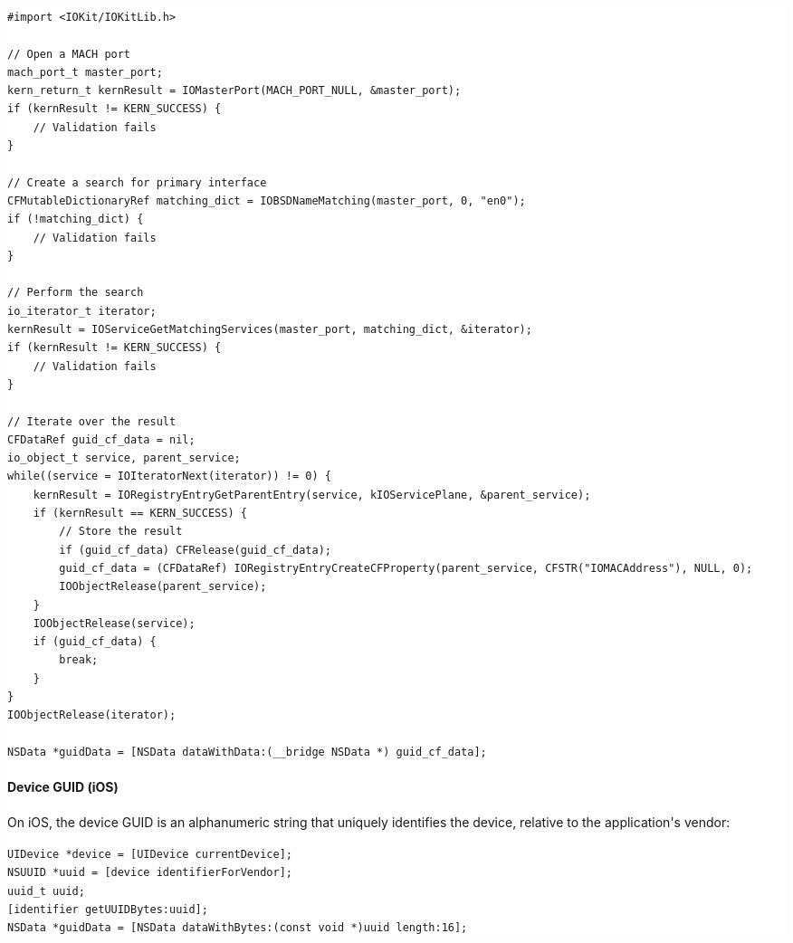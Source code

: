 ```
#import <IOKit/IOKitLib.h>

// Open a MACH port
mach_port_t master_port;
kern_return_t kernResult = IOMasterPort(MACH_PORT_NULL, &master_port);
if (kernResult != KERN_SUCCESS) {
    // Validation fails
}

// Create a search for primary interface
CFMutableDictionaryRef matching_dict = IOBSDNameMatching(master_port, 0, "en0");
if (!matching_dict) {
    // Validation fails
}

// Perform the search
io_iterator_t iterator;
kernResult = IOServiceGetMatchingServices(master_port, matching_dict, &iterator);
if (kernResult != KERN_SUCCESS) {
    // Validation fails
}

// Iterate over the result
CFDataRef guid_cf_data = nil;
io_object_t service, parent_service;
while((service = IOIteratorNext(iterator)) != 0) {
    kernResult = IORegistryEntryGetParentEntry(service, kIOServicePlane, &parent_service);
    if (kernResult == KERN_SUCCESS) {
        // Store the result
        if (guid_cf_data) CFRelease(guid_cf_data);
        guid_cf_data = (CFDataRef) IORegistryEntryCreateCFProperty(parent_service, CFSTR("IOMACAddress"), NULL, 0);
        IOObjectRelease(parent_service);
    }
    IOObjectRelease(service);
    if (guid_cf_data) {
        break;
    }
}
IOObjectRelease(iterator);

NSData *guidData = [NSData dataWithData:(__bridge NSData *) guid_cf_data];
```

#### Device GUID (iOS)

On iOS, the device GUID is an alphanumeric string that uniquely identifies the device, relative to the application's vendor:

```
UIDevice *device = [UIDevice currentDevice];
NSUUID *uuid = [device identifierForVendor];
uuid_t uuid;
[identifier getUUIDBytes:uuid];
NSData *guidData = [NSData dataWithBytes:(const void *)uuid length:16];
```
	

[rfc-2315]: https://www.ietf.org/rfc/rfc2315.txt
[apple-iokit]: https://developer.apple.com/library/mac/documentation/IOKit/Reference/IOKitLib_header_reference/Reference/reference.html
[apple-receipt-validation]: https://developer.apple.com/library/ios/releasenotes/General/ValidateAppStoreReceipt/Introduction.html
[apple-receipt-validation-fields]: https://developer.apple.com/library/ios/releasenotes/General/ValidateAppStoreReceipt/Chapters/ReceiptFields.html#//apple_ref/doc/uid/TP40010573-CH106-SW1
[apple-wwdc-2014-305]: https://developer.apple.com/videos/wwdc/2014/#305
[itu-t-x690]: http://www.itu.int/ITU-T/recommendations/rec.aspx?id=9608
[wikipedia-asn1]: http://en.wikipedia.org/wiki/Abstract_Syntax_Notation_One
[wikipedia-x690-der]: http://en.wikipedia.org/wiki/X.690#DER_encoding
[wikipedia-type-length-value]: http://en.wikipedia.org/wiki/Type-length-value
[wikipedia-mac-address]: http://en.wikipedia.org/wiki/MAC_address
[wikipedia-opaque-predicate]: http://en.wikipedia.org/wiki/Opaque_predicate
[github-mach-override]: https://github.com/rentzsch/mach_override
[github-?-receipt-validation]: https://github.com/search?utf8=%E2%9C%93&q=receipt+validation
[gnu-libtasn1]: http://www.gnu.org/software/libtasn1/
[asn1-compiler]: http://lionet.info/asn1c/compiler.html
[openssl]: https://www.openssl.org/
[itunes-connect]: http://itunesconnect.apple.com/